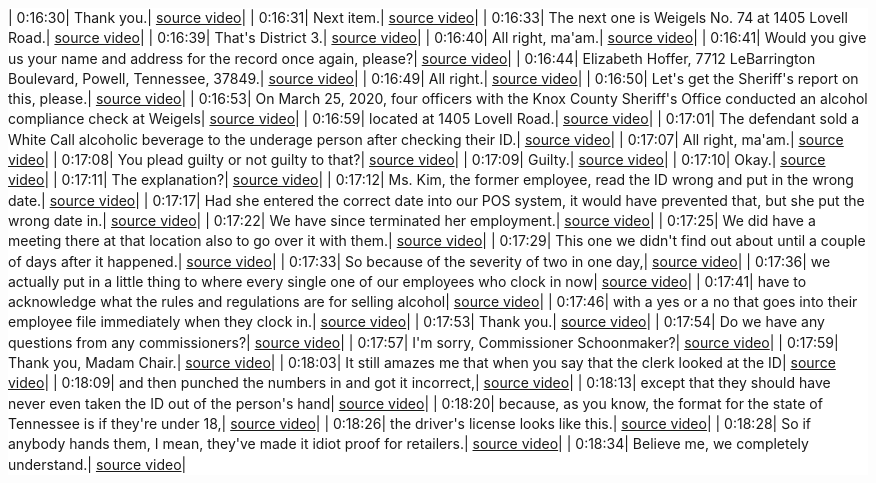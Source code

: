 | 0:16:30| Thank you.| [source video](https://archive.org/details/co-com-r-267-240415-beer-board?start=990)|
| 0:16:31| Next item.| [source video](https://archive.org/details/co-com-r-267-240415-beer-board?start=991)|
| 0:16:33| The next one is Weigels No. 74 at 1405 Lovell Road.| [source video](https://archive.org/details/co-com-r-267-240415-beer-board?start=993)|
| 0:16:39| That's District 3.| [source video](https://archive.org/details/co-com-r-267-240415-beer-board?start=999)|
| 0:16:40| All right, ma'am.| [source video](https://archive.org/details/co-com-r-267-240415-beer-board?start=1000)|
| 0:16:41| Would you give us your name and address for the record once again, please?| [source video](https://archive.org/details/co-com-r-267-240415-beer-board?start=1001)|
| 0:16:44| Elizabeth Hoffer, 7712 LeBarrington Boulevard, Powell, Tennessee, 37849.| [source video](https://archive.org/details/co-com-r-267-240415-beer-board?start=1004)|
| 0:16:49| All right.| [source video](https://archive.org/details/co-com-r-267-240415-beer-board?start=1009)|
| 0:16:50| Let's get the Sheriff's report on this, please.| [source video](https://archive.org/details/co-com-r-267-240415-beer-board?start=1010)|
| 0:16:53| On March 25, 2020, four officers with the Knox County Sheriff's Office conducted an alcohol compliance check at Weigels| [source video](https://archive.org/details/co-com-r-267-240415-beer-board?start=1013)|
| 0:16:59| located at 1405 Lovell Road.| [source video](https://archive.org/details/co-com-r-267-240415-beer-board?start=1019)|
| 0:17:01| The defendant sold a White Call alcoholic beverage to the underage person after checking their ID.| [source video](https://archive.org/details/co-com-r-267-240415-beer-board?start=1021)|
| 0:17:07| All right, ma'am.| [source video](https://archive.org/details/co-com-r-267-240415-beer-board?start=1027)|
| 0:17:08| You plead guilty or not guilty to that?| [source video](https://archive.org/details/co-com-r-267-240415-beer-board?start=1028)|
| 0:17:09| Guilty.| [source video](https://archive.org/details/co-com-r-267-240415-beer-board?start=1029)|
| 0:17:10| Okay.| [source video](https://archive.org/details/co-com-r-267-240415-beer-board?start=1030)|
| 0:17:11| The explanation?| [source video](https://archive.org/details/co-com-r-267-240415-beer-board?start=1031)|
| 0:17:12| Ms. Kim, the former employee, read the ID wrong and put in the wrong date.| [source video](https://archive.org/details/co-com-r-267-240415-beer-board?start=1032)|
| 0:17:17| Had she entered the correct date into our POS system, it would have prevented that, but she put the wrong date in.| [source video](https://archive.org/details/co-com-r-267-240415-beer-board?start=1037)|
| 0:17:22| We have since terminated her employment.| [source video](https://archive.org/details/co-com-r-267-240415-beer-board?start=1042)|
| 0:17:25| We did have a meeting there at that location also to go over it with them.| [source video](https://archive.org/details/co-com-r-267-240415-beer-board?start=1045)|
| 0:17:29| This one we didn't find out about until a couple of days after it happened.| [source video](https://archive.org/details/co-com-r-267-240415-beer-board?start=1049)|
| 0:17:33| So because of the severity of two in one day,| [source video](https://archive.org/details/co-com-r-267-240415-beer-board?start=1053)|
| 0:17:36| we actually put in a little thing to where every single one of our employees who clock in now| [source video](https://archive.org/details/co-com-r-267-240415-beer-board?start=1056)|
| 0:17:41| have to acknowledge what the rules and regulations are for selling alcohol| [source video](https://archive.org/details/co-com-r-267-240415-beer-board?start=1061)|
| 0:17:46| with a yes or a no that goes into their employee file immediately when they clock in.| [source video](https://archive.org/details/co-com-r-267-240415-beer-board?start=1066)|
| 0:17:53| Thank you.| [source video](https://archive.org/details/co-com-r-267-240415-beer-board?start=1073)|
| 0:17:54| Do we have any questions from any commissioners?| [source video](https://archive.org/details/co-com-r-267-240415-beer-board?start=1074)|
| 0:17:57| I'm sorry, Commissioner Schoonmaker?| [source video](https://archive.org/details/co-com-r-267-240415-beer-board?start=1077)|
| 0:17:59| Thank you, Madam Chair.| [source video](https://archive.org/details/co-com-r-267-240415-beer-board?start=1079)|
| 0:18:03| It still amazes me that when you say that the clerk looked at the ID| [source video](https://archive.org/details/co-com-r-267-240415-beer-board?start=1083)|
| 0:18:09| and then punched the numbers in and got it incorrect,| [source video](https://archive.org/details/co-com-r-267-240415-beer-board?start=1089)|
| 0:18:13| except that they should have never even taken the ID out of the person's hand| [source video](https://archive.org/details/co-com-r-267-240415-beer-board?start=1093)|
| 0:18:20| because, as you know, the format for the state of Tennessee is if they're under 18,| [source video](https://archive.org/details/co-com-r-267-240415-beer-board?start=1100)|
| 0:18:26| the driver's license looks like this.| [source video](https://archive.org/details/co-com-r-267-240415-beer-board?start=1106)|
| 0:18:28| So if anybody hands them, I mean, they've made it idiot proof for retailers.| [source video](https://archive.org/details/co-com-r-267-240415-beer-board?start=1108)|
| 0:18:34| Believe me, we completely understand.| [source video](https://archive.org/details/co-com-r-267-240415-beer-board?start=1114)|